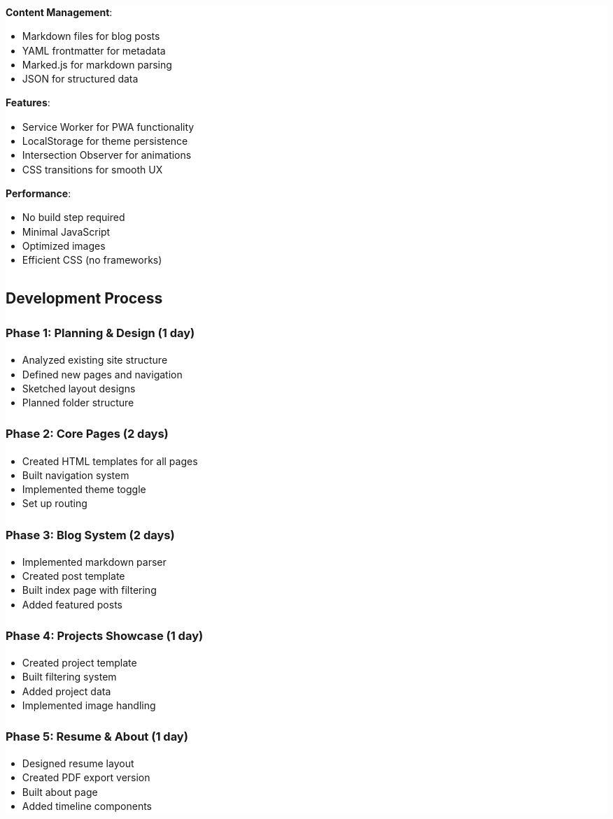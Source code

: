 **Content Management**:
- Markdown files for blog posts
- YAML frontmatter for metadata
- Marked.js for markdown parsing
- JSON for structured data

**Features**:
- Service Worker for PWA functionality
- LocalStorage for theme persistence
- Intersection Observer for animations
- CSS transitions for smooth UX

**Performance**:
- No build step required
- Minimal JavaScript
- Optimized images
- Efficient CSS (no frameworks)

## Development Process

### Phase 1: Planning & Design (1 day)
- Analyzed existing site structure
- Defined new pages and navigation
- Sketched layout designs
- Planned folder structure

### Phase 2: Core Pages (2 days)
- Created HTML templates for all pages
- Built navigation system
- Implemented theme toggle
- Set up routing

### Phase 3: Blog System (2 days)
- Implemented markdown parser
- Created post template
- Built index page with filtering
- Added featured posts

### Phase 4: Projects Showcase (1 day)
- Created project template
- Built filtering system
- Added project data
- Implemented image handling

### Phase 5: Resume & About (1 day)
- Designed resume layout
- Created PDF export version
- Built about page
- Added timeline components
